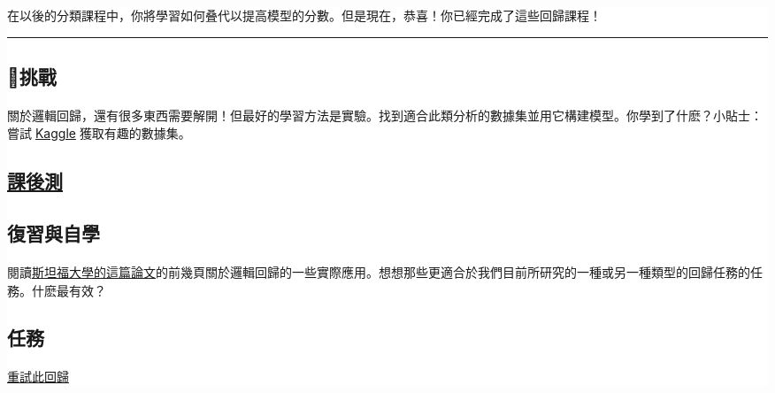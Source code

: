 在以後的分類課程中，你將學習如何叠代以提高模型的分數。但是現在，恭喜！你已經完成了這些回歸課程！

---

## 🚀挑戰

關於邏輯回歸，還有很多東西需要解開！但最好的學習方法是實驗。找到適合此類分析的數據集並用它構建模型。你學到了什麽？小貼士：嘗試 [Kaggle](https://kaggle.com) 獲取有趣的數據集。

## [課後測](https://gray-sand-07a10f403.1.azurestaticapps.net/quiz/16/)

## 復習與自學

閱讀[斯坦福大學的這篇論文](https://web.stanford.edu/~jurafsky/slp3/5.pdf)的前幾頁關於邏輯回歸的一些實際應用。想想那些更適合於我們目前所研究的一種或另一種類型的回歸任務的任務。什麽最有效？

## 任務

[重試此回歸](./assignment.zh-tw.md)
